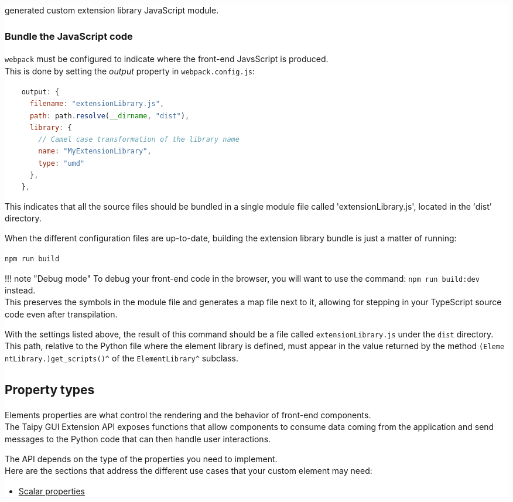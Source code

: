generated custom extension library JavaScript module.

### Bundle the JavaScript code

`webpack` must be configured to indicate where the front-end JavsScript is produced.<br/>
This is done by setting the *output* property in `webpack.config.js`:
```js
    output: {
      filename: "extensionLibrary.js",
      path: path.resolve(__dirname, "dist"),
      library: {
        // Camel case transformation of the library name
        name: "MyExtensionLibrary",
        type: "umd"
      },
    },
```
This indicates that all the source files should be bundled in a single module file
called 'extensionLibrary.js', located in the 'dist' directory.

When the different configuration files are up-to-date, building the extension library
bundle is just a matter of running:

```
npm run build
```

!!! note "Debug mode"
    To debug your front-end code in the browser, you will want to use the command:
    ```
    npm run build:dev
    ```
    instead.<br/>
    This preserves the symbols in the module file and generates a map file next to it,
    allowing for stepping in your TypeScript source code even after transpilation.

With the settings listed above, the result of this command should be a file called
`extensionLibrary.js` under the `dist` directory.<br/>
This path, relative to the Python file where the element library is defined, must
appear in the value returned by the method `(ElementLibrary.)get_scripts()^` of
the `ElementLibrary^` subclass.

## Property types

Elements properties are what control the rendering and the behavior of front-end
components.<br/>
The Taipy GUI Extension API exposes functions that allow components to consume
data coming from the application and send messages to the Python code that
can then handle user interactions.

The API depends on the type of the properties you need to implement.<br/>
Here are the sections that address the different use cases that your custom
element may need:

- [Scalar properties](scalar_props.md)

